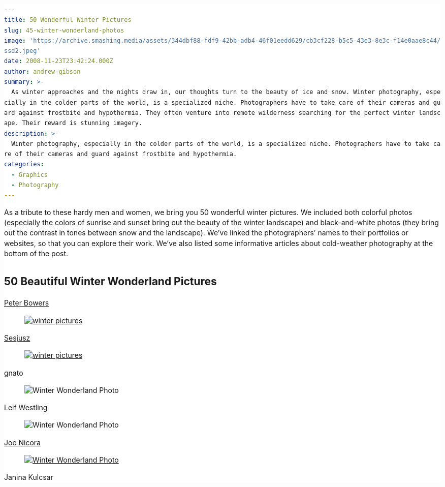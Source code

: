 ```yaml
---
title: 50 Wonderful Winter Pictures
slug: 45-winter-wonderland-photos
image: 'https://archive.smashing.media/assets/344dbf88-fdf9-42bb-adb4-46f01eedd629/cb3cf228-b5c5-43e3-8e3c-f14e0aae8c44/ssd2.jpeg'
date: 2008-11-23T23:42:24.000Z
author: andrew-gibson
summary: >-
  As winter approaches and the nights draw in, our thoughts turn to the beauty of ice and snow. Winter photography, especially in the colder parts of the world, is a specialized niche. Photographers have to take care of their cameras and guard against frostbite and hypothermia. They often venture into remote wilderness searching for the perfect winter landscape. Their reward is stunning imagery. 
description: >-
  Winter photography, especially in the colder parts of the world, is a specialized niche. Photographers have to take care of their cameras and guard against frostbite and hypothermia. 
categories:
  - Graphics
  - Photography
---
```


As a tribute to these hardy men and women, we bring you 50 wonderful winter pictures. We included both colorful photos (especially the colors of sunrise and sunset bring out the beauty of the winter landscape) and black-and-white photos (they bring out the contrast in tones between snow and the landscape). We’ve linked the photographers’ names to their portfolios or websites, so that you can explore their work. We’ve also listed some informative articles about cold-weather photography at the bottom of the post.

## 50 Beautiful Winter Wonderland Pictures

<a href="https://www.flickr.com/photos/mr_fabulous/" rel="nofollow">Peter Bowers</a>

<figure><a href="https://www.flickr.com/photos/mr_fabulous/93079859/in/set-209684/" rel="nofollow"><img loading="lazy" decoding="async" src="https://archive.smashing.media/assets/344dbf88-fdf9-42bb-adb4-46f01eedd629/8004ba8f-9cb0-4b2f-ab79-1e2da0943a1a/pb1.jpg" alt="winter pictures" width="480" height="322" /></a></figure>

<a href="https://sesjusz.deviantart.com/" rel="nofollow">Sesjusz</a>

<figure><a href="https://sesjusz.deviantart.com/art/Winter-in-Poland-78104399" rel="nofollow"><img loading="lazy" decoding="async" src="https://archive.smashing.media/assets/344dbf88-fdf9-42bb-adb4-46f01eedd629/eaa327e5-0db9-4380-bba5-e5a283512e8d/road.jpg" alt="winter pictures" width="480" height="319" /></a></figure>

gnato

<figure><img loading="lazy" decoding="async" src="https://archive.smashing.media/assets/344dbf88-fdf9-42bb-adb4-46f01eedd629/e955a229-cd2c-4e04-ace9-91e81e2f0ade/leave.jpg" alt="Winter Wonderland Photo" width="480" height="319" /></figure>

<a href="https://1x.com/member/4879/leif-westling/" rel="nofollow">Leif Westling</a>

<figure><img loading="lazy" decoding="async" src="https://archive.smashing.media/assets/344dbf88-fdf9-42bb-adb4-46f01eedd629/a8629886-e63a-4a11-919d-2e977559526c/refl.jpg" alt="Winter Wonderland Photo" width="480" height="339" /></figure>

<a href="https://www.flickr.com/photos/nicora/" rel="nofollow">Joe Nicora</a>

<figure><a href="https://www.flickr.com/photos/nicora/363030202/" rel="nofollow"><img loading="lazy" decoding="async" src="https://archive.smashing.media/assets/344dbf88-fdf9-42bb-adb4-46f01eedd629/15dc2c48-88c7-4865-acde-ccbb05eebc1a/mm.jpg" alt="Winter Wonderland Photo" width="480" height="516" /></a></figure>

Janina Kulcsar

